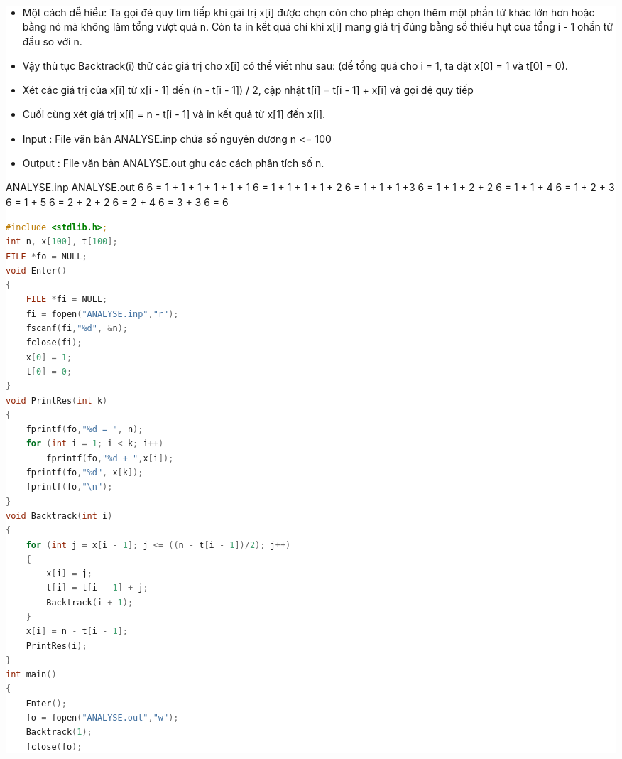   * Một cách dễ hiểu: Ta gọi đẻ quy tìm tiếp khi gái trị x[i] được chọn còn cho phép chọn thêm một phần tử khác lớn hơn hoặc bằng nó mà không làm tổng vượt quá n. Còn ta in kết quả chỉ khi x[i] mang giá trị đúng bằng số thiếu hụt của tổng i - 1 ohần tử đầu so với n.

  * Vậy thủ tục Backtrack(i) thử các giá trị cho x[i] có thể viết như sau: (để tổng quá cho i = 1, ta đặt x[0] = 1 và t[0] = 0).
        
  * Xét các giá trị của x[i] từ x[i - 1] đến (n - t[i - 1]) / 2, cập nhật t[i] = t[i - 1] + x[i] và gọi đệ quy tiếp

  * Cuối cùng xét giá trị x[i] = n - t[i - 1] và in kết quả từ x[1] đến x[i].

  * Input : File văn bản ANALYSE.inp chứa số nguyên dương n <= 100

  * Output : File văn bản ANALYSE.out ghu các cách phân tích số n.

ANALYSE.inp 	ANALYSE.out
6 	6 = 1 + 1 + 1 + 1 + 1 + 1
	6 = 1 + 1 + 1 + 1 + 2
	6 = 1 + 1 + 1 +3
	6 = 1 + 1 + 2 + 2
	6 = 1 + 1 + 4
	6 = 1 + 2 + 3
	6 = 1 + 5
	6 = 2 + 2 + 2
	6 = 2 + 4
	6 = 3 + 3
	6 = 6

```c #include <stdio.h>;
#include <stdlib.h>;
int n, x[100], t[100];
FILE *fo = NULL;
void Enter()
{
	FILE *fi = NULL;
	fi = fopen("ANALYSE.inp","r");
	fscanf(fi,"%d", &n);
	fclose(fi);
	x[0] = 1;
	t[0] = 0;
}
void PrintRes(int k)
{
	fprintf(fo,"%d = ", n);
	for (int i = 1; i < k; i++)
		fprintf(fo,"%d + ",x[i]);
	fprintf(fo,"%d", x[k]);
	fprintf(fo,"\n");
}
void Backtrack(int i)
{
	for (int j = x[i - 1]; j <= ((n - t[i - 1])/2); j++)
	{
		x[i] = j;
		t[i] = t[i - 1] + j;
		Backtrack(i + 1);	
	}
	x[i] = n - t[i - 1];
	PrintRes(i);
}
int main()
{
	Enter();
	fo = fopen("ANALYSE.out","w");
	Backtrack(1);
	fclose(fo);
```